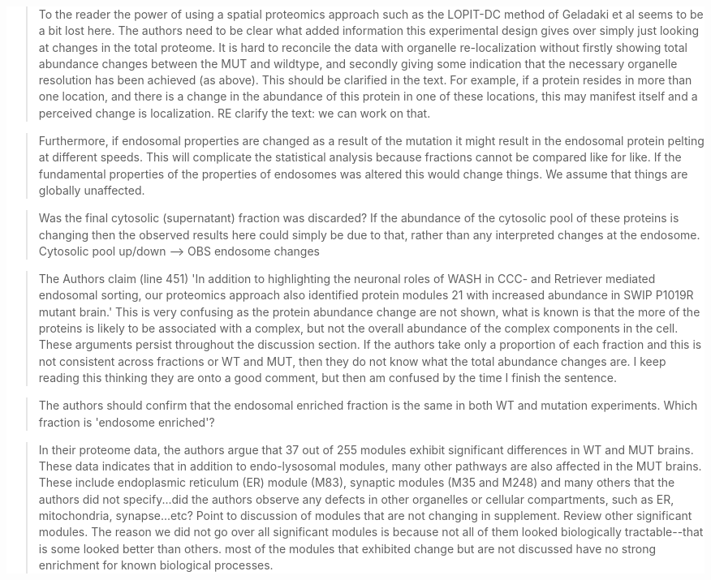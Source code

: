 > To the reader the power of using a spatial proteomics approach such as the
> LOPIT-DC method of Geladaki et al seems to be a bit lost here. The authors
> need to be clear what added information this experimental design gives over
> simply just looking at changes in the total proteome. It is hard to reconcile
> the data with organelle re-localization without firstly showing total
> abundance changes between the MUT and wildtype, and secondly giving some
> indication that the necessary organelle resolution has been achieved (as
> above). This should be clarified in the text. For example, if a protein
> resides in more than one location, and there is a change in the abundance of
> this protein in one of these locations, this may manifest itself and a
> perceived change is localization.
RE clarify the text: we can work on that.


> Furthermore, if endosomal properties are changed as a result of the mutation
> it might result in the endosomal protein pelting at different speeds. This
> will complicate the statistical analysis because fractions cannot be compared
> like for like.
If the fundamental properties of the properties of endosomes was altered this
would change things. We assume that things are globally unaffected.

> Was the final cytosolic (supernatant) fraction was discarded? If the
> abundance of the cytosolic pool of these proteins is changing then the
> observed results here could simply be due to that, rather than any
> interpreted changes at the endosome.
Cytosolic pool up/down --> OBS endosome changes

> The Authors claim (line 451) 'In addition to highlighting the neuronal roles
> of WASH in CCC- and Retriever mediated endosomal sorting, our proteomics
> approach also identified protein modules 21 with increased abundance in SWIP
> P1019R mutant brain.' This is very confusing as the protein abundance change
> are not shown, what is known is that the more of the proteins is likely to be
> associated with a complex, but not the overall abundance of the complex
> components in the cell. These arguments persist throughout the discussion
> section. If the authors take only a proportion of each fraction and this is
> not consistent across fractions or WT and MUT, then they do not know what the
> total abundance changes are.
I keep reading this thinking they are onto a good comment, but then am confused
by the time I finish the sentence.

> The authors should confirm that the endosomal enriched fraction is the
>  same in both WT and mutation experiments.
Which fraction is 'endosome enriched'?

> In their proteome data, the authors argue that 37 out of 255 modules exhibit
> significant differences in WT and MUT brains. These data indicates that in
> addition to endo-lysosomal modules, many other pathways are also affected in
> the MUT brains. These include endoplasmic reticulum (ER) module (M83),
> synaptic modules (M35 and M248) and many others that the authors did not
> specify...did the authors observe any defects in other organelles or cellular
> compartments, such as ER, mitochondria, synapse...etc?
Point to discussion of modules that are not changing in supplement.
Review other significant modules. The reason we did not go over all significant
modules is because not all of them looked biologically tractable--that is
some looked better than others. most of the modules that exhibited change
but are not discussed have no strong enrichment for known biological processes.
